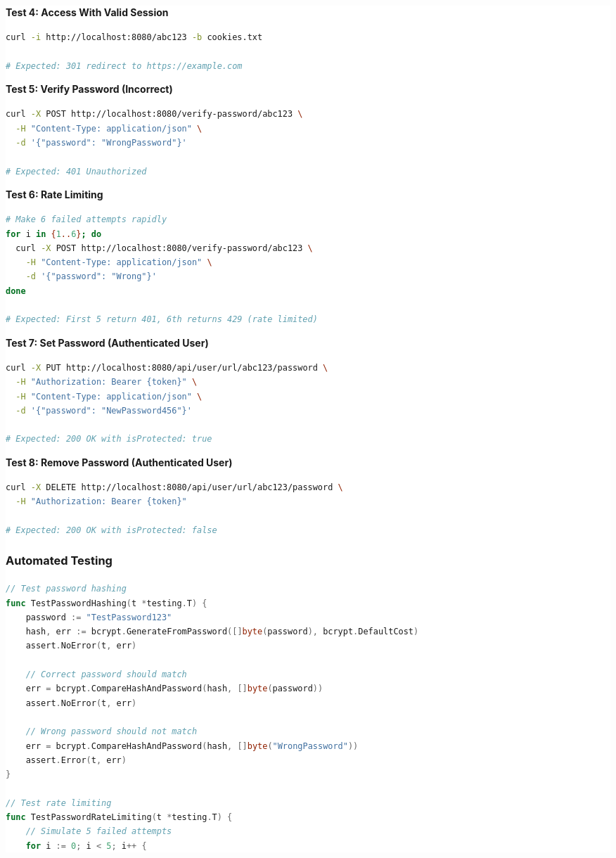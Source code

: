 **Test 4: Access With Valid Session**
```bash
curl -i http://localhost:8080/abc123 -b cookies.txt

# Expected: 301 redirect to https://example.com
```

**Test 5: Verify Password (Incorrect)**
```bash
curl -X POST http://localhost:8080/verify-password/abc123 \
  -H "Content-Type: application/json" \
  -d '{"password": "WrongPassword"}'

# Expected: 401 Unauthorized
```

**Test 6: Rate Limiting**
```bash
# Make 6 failed attempts rapidly
for i in {1..6}; do
  curl -X POST http://localhost:8080/verify-password/abc123 \
    -H "Content-Type: application/json" \
    -d '{"password": "Wrong"}'
done

# Expected: First 5 return 401, 6th returns 429 (rate limited)
```

**Test 7: Set Password (Authenticated User)**
```bash
curl -X PUT http://localhost:8080/api/user/url/abc123/password \
  -H "Authorization: Bearer {token}" \
  -H "Content-Type: application/json" \
  -d '{"password": "NewPassword456"}'

# Expected: 200 OK with isProtected: true
```

**Test 8: Remove Password (Authenticated User)**
```bash
curl -X DELETE http://localhost:8080/api/user/url/abc123/password \
  -H "Authorization: Bearer {token}"

# Expected: 200 OK with isProtected: false
```

### Automated Testing

```go
// Test password hashing
func TestPasswordHashing(t *testing.T) {
    password := "TestPassword123"
    hash, err := bcrypt.GenerateFromPassword([]byte(password), bcrypt.DefaultCost)
    assert.NoError(t, err)

    // Correct password should match
    err = bcrypt.CompareHashAndPassword(hash, []byte(password))
    assert.NoError(t, err)

    // Wrong password should not match
    err = bcrypt.CompareHashAndPassword(hash, []byte("WrongPassword"))
    assert.Error(t, err)
}

// Test rate limiting
func TestPasswordRateLimiting(t *testing.T) {
    // Simulate 5 failed attempts
    for i := 0; i < 5; i++ {
```